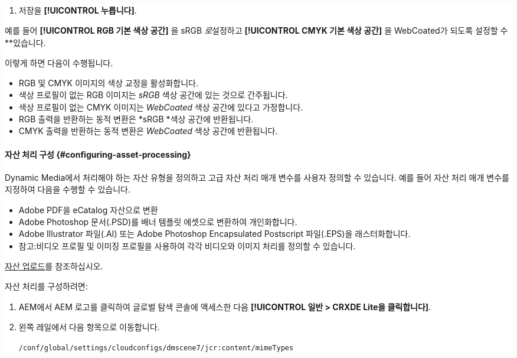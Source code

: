 1. 저장을 **[!UICONTROL 누릅니다]**.

예를 들어 **[!UICONTROL RGB 기본 색상 공간]** 을 sRGB *로*&#x200B;설정하고 **[!UICONTROL CMYK 기본 색상 공간]** 을 WebCoated가 되도록 설정할 수 **&#x200B;있습니다.

이렇게 하면 다음이 수행됩니다.

* RGB 및 CMYK 이미지의 색상 교정을 활성화합니다.
* 색상 프로필이 없는 RGB 이미지는 *sRGB* 색상 공간에 있는 것으로 간주됩니다.
* 색상 프로필이 없는 CMYK 이미지는 *WebCoated* 색상 공간에 있다고 가정합니다.
* RGB 출력을 반환하는 동적 변환은 *sRGB *색상 공간에 반환됩니다.
* CMYK 출력을 반환하는 동적 변환은 *WebCoated* 색상 공간에 반환됩니다.

#### 자산 처리 구성 {#configuring-asset-processing}

Dynamic Media에서 처리해야 하는 자산 유형을 정의하고 고급 자산 처리 매개 변수를 사용자 정의할 수 있습니다. 예를 들어 자산 처리 매개 변수를 지정하여 다음을 수행할 수 있습니다.

* Adobe PDF을 eCatalog 자산으로 변환
* Adobe Photoshop 문서(.PSD)를 배너 템플릿 에셋으로 변환하여 개인화합니다.
* Adobe Illustrator 파일(.AI) 또는 Adobe Photoshop Encapsulated Postscript 파일(.EPS)을 래스터화합니다.
* 참고:비디오 프로필 및 이미징 프로필을 사용하여 각각 비디오와 이미지 처리를 정의할 수 있습니다.

[자산 업로드](/help/assets/add-assets.md)를 참조하십시오.

자산 처리를 구성하려면:

1. AEM에서 AEM 로고를 클릭하여 글로벌 탐색 콘솔에 액세스한 다음 **[!UICONTROL 일반 > CRXDE Lite을 클릭합니다]**.
1. 왼쪽 레일에서 다음 항목으로 이동합니다.

   `/conf/global/settings/cloudconfigs/dmscene7/jcr:content/mimeTypes`
